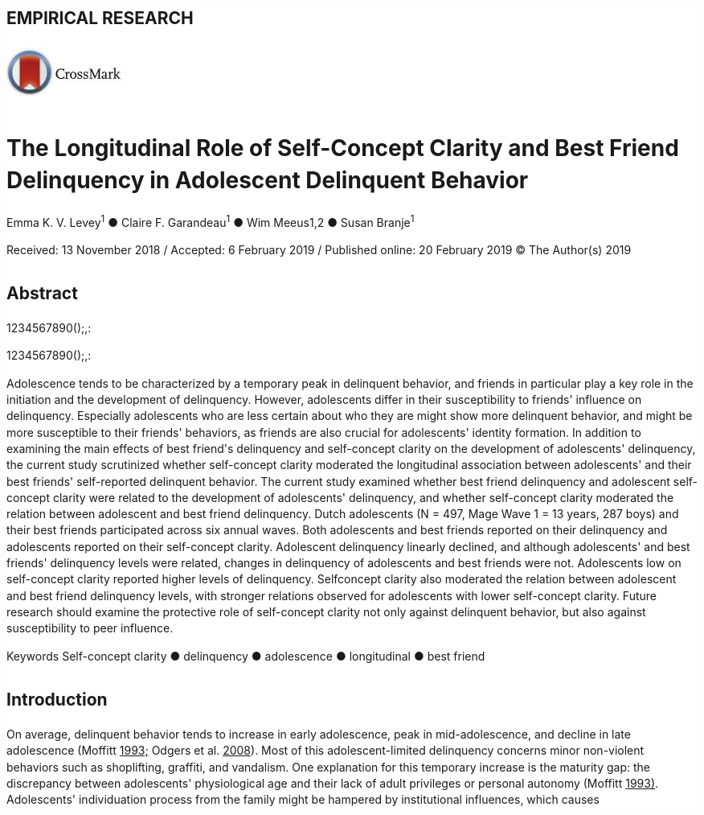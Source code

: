 ## EMPIRICAL RESEARCH

![](_page_0_Picture_2.jpeg)

# The Longitudinal Role of Self-Concept Clarity and Best Friend Delinquency in Adolescent Delinquent Behavior

Emma K. V. Levey<sup>1</sup> ● Claire F. Garandeau<sup>1</sup> ● Wim Meeus1,2 ● Susan Branje<sup>1</sup>

Received: 13 November 2018 / Accepted: 6 February 2019 / Published online: 20 February 2019 © The Author(s) 2019

## Abstract

1234567890();,:

1234567890();,:

Adolescence tends to be characterized by a temporary peak in delinquent behavior, and friends in particular play a key role in the initiation and the development of delinquency. However, adolescents differ in their susceptibility to friends' influence on delinquency. Especially adolescents who are less certain about who they are might show more delinquent behavior, and might be more susceptible to their friends' behaviors, as friends are also crucial for adolescents' identity formation. In addition to examining the main effects of best friend's delinquency and self-concept clarity on the development of adolescents' delinquency, the current study scrutinized whether self-concept clarity moderated the longitudinal association between adolescents' and their best friends' self-reported delinquent behavior. The current study examined whether best friend delinquency and adolescent self-concept clarity were related to the development of adolescents' delinquency, and whether self-concept clarity moderated the relation between adolescent and best friend delinquency. Dutch adolescents (N = 497, Mage Wave 1 = 13 years, 287 boys) and their best friends participated across six annual waves. Both adolescents and best friends reported on their delinquency and adolescents reported on their self-concept clarity. Adolescent delinquency linearly declined, and although adolescents' and best friends' delinquency levels were related, changes in delinquency of adolescents and best friends were not. Adolescents low on self-concept clarity reported higher levels of delinquency. Selfconcept clarity also moderated the relation between adolescent and best friend delinquency levels, with stronger relations observed for adolescents with lower self-concept clarity. Future research should examine the protective role of self-concept clarity not only against delinquent behavior, but also against susceptibility to peer influence.

Keywords Self-concept clarity ● delinquency ● adolescence ● longitudinal ● best friend

## Introduction

On average, delinquent behavior tends to increase in early adolescence, peak in mid-adolescence, and decline in late adolescence (Moffitt [1993;](#page-12-0) Odgers et al. [2008](#page-12-0)). Most of this adolescent-limited delinquency concerns minor non-violent behaviors such as shoplifting, graffiti, and vandalism. One explanation for this temporary increase is the maturity gap: the discrepancy between adolescents' physiological age and their lack of adult privileges or personal autonomy (Moffitt [1993\)](#page-12-0). Adolescents' individuation process from the family might be hampered by institutional influences, which causes
